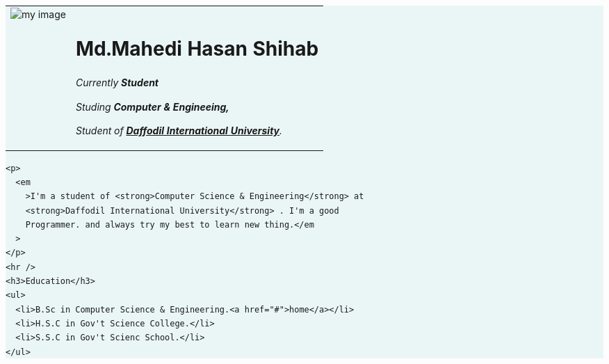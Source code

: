 <!DOCTYPE html>
<html lang="en">
  <head>
    <meta charset="UTF-8" />
    <meta http-equiv="X-UA-Compatible" content="IE=edge" />
    <meta name="viewport" content="width=device-width, initial-scale=1.0" />
    <style>
      body{
        background:#EAF6F6;
      }
      hr{
        border-style: dotted none none;
        border-color: grey;
        border-width: 5px;
        width:5%;
      }
      img{
        height: 100px;
      }
    </style>
    <title>Md.Mahedi Personal Site's</title>
  </head>
  <body>
    <table cellspacing="20">
      <tr>
        <td>
          <img
              src="https://mehedishihab.files.wordpress.com/2018/11/received_706389213025499.jpeg"
              alt="my image"/>
        </td>
        <td><h1>Md.Mahedi Hasan Shihab</h1>
    <p>
      <em>Currently <strong>Student</strong></em>
    </p>
    <p>
      <em>Studing <strong>Computer & Engineeing,</strong> </em>
    </p>
    <p>
      <em>
        Student of
        <strong><a href="https://daffodilvarsity.edu.bd/"
            >Daffodil International University</a
          ></strong
        >.
      </em>
    </p></td>
      </tr>
    </table>
    
    
    <p>
      <em
        >I'm a student of <strong>Computer Science & Engineering</strong> at
        <strong>Daffodil International University</strong> . I'm a good
        Programmer. and always try my best to learn new thing.</em
      >
    </p>
    <hr />
    <h3>Education</h3>
    <ul>
      <li>B.Sc in Computer Science & Engineering.<a href="#">home</a></li>
      <li>H.S.C in Gov't Science College.</li>
      <li>S.S.C in Gov't Scienc School.</li>
    </ul>